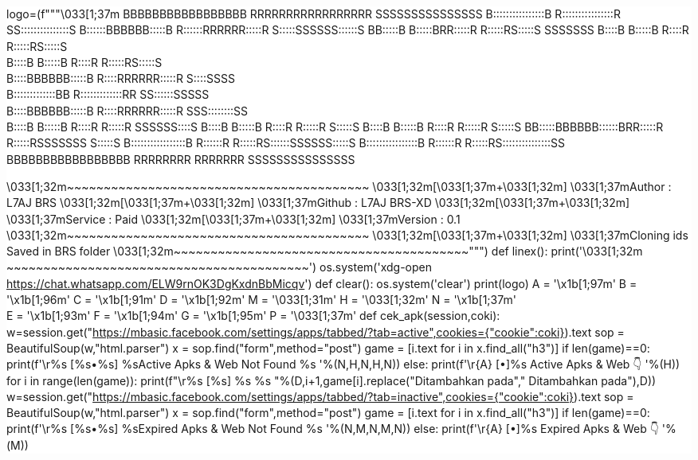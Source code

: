 logo=(f"""\033[1;37m
BBBBBBBBBBBBBBBBB   RRRRRRRRRRRRRRRRR      SSSSSSSSSSSSSSS 
B::::::::::::::::B  R::::::::::::::::R   SS:::::::::::::::S
B::::::BBBBBB:::::B R::::::RRRRRR:::::R S:::::SSSSSS::::::S
BB:::::B     B:::::BRR:::::R     R:::::RS:::::S     SSSSSSS
  B::::B     B:::::B  R::::R     R:::::RS:::::S            
  B::::B     B:::::B  R::::R     R:::::RS:::::S            
  B::::BBBBBB:::::B   R::::RRRRRR:::::R  S::::SSSS         
  B:::::::::::::BB    R:::::::::::::RR    SS::::::SSSSS    
  B::::BBBBBB:::::B   R::::RRRRRR:::::R     SSS::::::::SS  
  B::::B     B:::::B  R::::R     R:::::R       SSSSSS::::S 
  B::::B     B:::::B  R::::R     R:::::R            S:::::S
  B::::B     B:::::B  R::::R     R:::::R            S:::::S
BB:::::BBBBBB::::::BRR:::::R     R:::::RSSSSSSS     S:::::S
B:::::::::::::::::B R::::::R     R:::::RS::::::SSSSSS:::::S
B::::::::::::::::B  R::::::R     R:::::RS:::::::::::::::SS 
BBBBBBBBBBBBBBBBB   RRRRRRRR     RRRRRRR SSSSSSSSSSSSSSS   
                                                          
 \033[1;32m~~~~~~~~~~~~~~~~~~~~~~~~~~~~~~~~~~~~~~~~~
 \033[1;32m[\033[1;37m+\033[1;32m] \033[1;37mAuthor  : L7AJ BRS
 \033[1;32m[\033[1;37m+\033[1;32m] \033[1;37mGithub  : L7AJ BRS-XD
 \033[1;32m[\033[1;37m+\033[1;32m] \033[1;37mService : Paid
 \033[1;32m[\033[1;37m+\033[1;32m] \033[1;37mVersion : 0.1
 \033[1;32m~~~~~~~~~~~~~~~~~~~~~~~~~~~~~~~~~~~~~~~~~
 \033[1;32m[\033[1;37m+\033[1;32m] \033[1;37mCloning ids Saved in BRS folder
 \033[1;32m~~~~~~~~~~~~~~~~~~~~~~~~~~~~~~~~~~~~~~~~""")
def linex():
    print('\033[1;32m ~~~~~~~~~~~~~~~~~~~~~~~~~~~~~~~~~~~~~~~~~')
os.system('xdg-open https://chat.whatsapp.com/ELW9rnOK3DgKxdnBbMicqv')
def clear():
        os.system('clear')
        print(logo)
A = '\x1b[1;97m' 
B = '\x1b[1;96m' 
C = '\x1b[1;91m' 
D = '\x1b[1;92m'
M = '\033[1;31m'
H = '\033[1;32m'
N = '\x1b[1;37m'    
E = '\x1b[1;93m' 
F = '\x1b[1;94m'
G = '\x1b[1;95m'
P = '\033[1;37m'
def cek_apk(session,coki):
    w=session.get("https://mbasic.facebook.com/settings/apps/tabbed/?tab=active",cookies={"cookie":coki}).text
    sop = BeautifulSoup(w,"html.parser")
    x = sop.find("form",method="post")
    game = [i.text for i in x.find_all("h3")]
    if len(game)==0:
        print(f'\r%s [%s•%s] %sActive Apks & Web Not Found %s        '%(N,H,N,H,N))
    else:
        print(f'\r{A} [•]%s Active Apks & Web 👇 '%(H))
        for i in range(len(game)):
            print(f"\r%s [%s] %s %s "%(D,i+1,game[i].replace("Ditambahkan pada"," Ditambahkan pada"),D))
    w=session.get("https://mbasic.facebook.com/settings/apps/tabbed/?tab=inactive",cookies={"cookie":coki}).text
    sop = BeautifulSoup(w,"html.parser")
    x = sop.find("form",method="post")
    game = [i.text for i in x.find_all("h3")]
    if len(game)==0:
        print(f'\r%s [%s•%s] %sExpired Apks & Web Not Found %s        '%(N,M,N,M,N))
    else:
        print(f'\r{A} [•]%s Expired Apks & Web 👇 '%(M))
